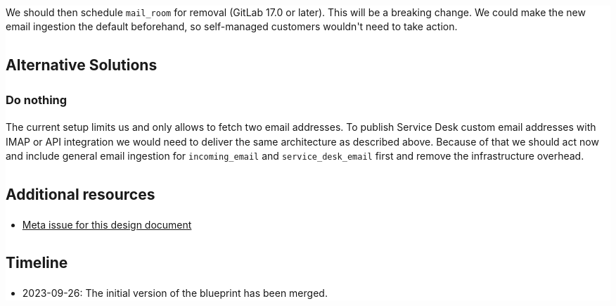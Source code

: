 We should then schedule `mail_room` for removal (GitLab 17.0 or later). This will be a breaking change. We could make the new email ingestion the default beforehand, so self-managed customers wouldn't need to take action.

## Alternative Solutions

### Do nothing

The current setup limits us and only allows to fetch two email addresses. To
publish Service Desk custom email addresses with IMAP or API integration we
would need to deliver the same architecture as described above. Because of that
we should act now and include general email ingestion for `incoming_email` and
`service_desk_email` first and remove the infrastructure overhead.

## Additional resources

- [Meta issue for this design document](https://gitlab.com/gitlab-org/gitlab/-/issues/393157)

## Timeline

- 2023-09-26: The initial version of the blueprint has been merged.
